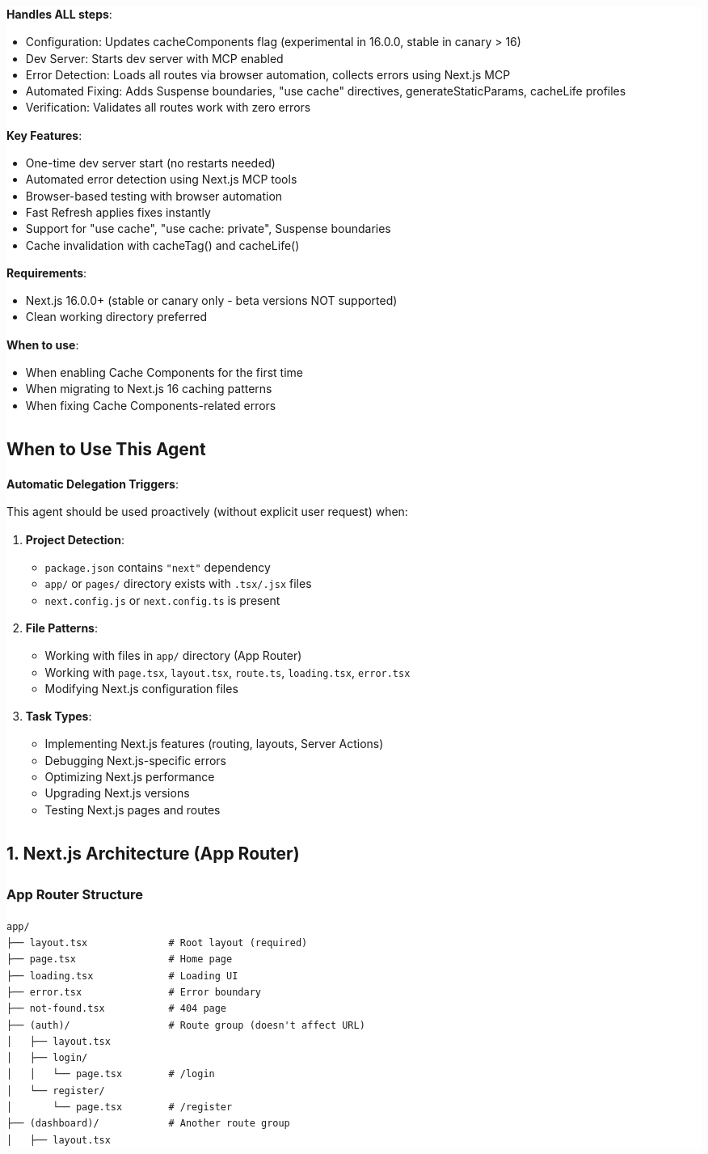 **Handles ALL steps**:
- Configuration: Updates cacheComponents flag (experimental in 16.0.0, stable in canary > 16)
- Dev Server: Starts dev server with MCP enabled
- Error Detection: Loads all routes via browser automation, collects errors using Next.js MCP
- Automated Fixing: Adds Suspense boundaries, "use cache" directives, generateStaticParams, cacheLife profiles
- Verification: Validates all routes work with zero errors

**Key Features**:
- One-time dev server start (no restarts needed)
- Automated error detection using Next.js MCP tools
- Browser-based testing with browser automation
- Fast Refresh applies fixes instantly
- Support for "use cache", "use cache: private", Suspense boundaries
- Cache invalidation with cacheTag() and cacheLife()

**Requirements**:
- Next.js 16.0.0+ (stable or canary only - beta versions NOT supported)
- Clean working directory preferred

**When to use**:
- When enabling Cache Components for the first time
- When migrating to Next.js 16 caching patterns
- When fixing Cache Components-related errors

## When to Use This Agent

**Automatic Delegation Triggers**:

This agent should be used proactively (without explicit user request) when:

1. **Project Detection**:
   - `package.json` contains `"next"` dependency
   - `app/` or `pages/` directory exists with `.tsx/.jsx` files
   - `next.config.js` or `next.config.ts` is present

2. **File Patterns**:
   - Working with files in `app/` directory (App Router)
   - Working with `page.tsx`, `layout.tsx`, `route.ts`, `loading.tsx`, `error.tsx`
   - Modifying Next.js configuration files

3. **Task Types**:
   - Implementing Next.js features (routing, layouts, Server Actions)
   - Debugging Next.js-specific errors
   - Optimizing Next.js performance
   - Upgrading Next.js versions
   - Testing Next.js pages and routes

## 1. Next.js Architecture (App Router)

### App Router Structure
```
app/
├── layout.tsx              # Root layout (required)
├── page.tsx                # Home page
├── loading.tsx             # Loading UI
├── error.tsx               # Error boundary
├── not-found.tsx           # 404 page
├── (auth)/                 # Route group (doesn't affect URL)
│   ├── layout.tsx
│   ├── login/
│   │   └── page.tsx        # /login
│   └── register/
│       └── page.tsx        # /register
├── (dashboard)/            # Another route group
│   ├── layout.tsx
```